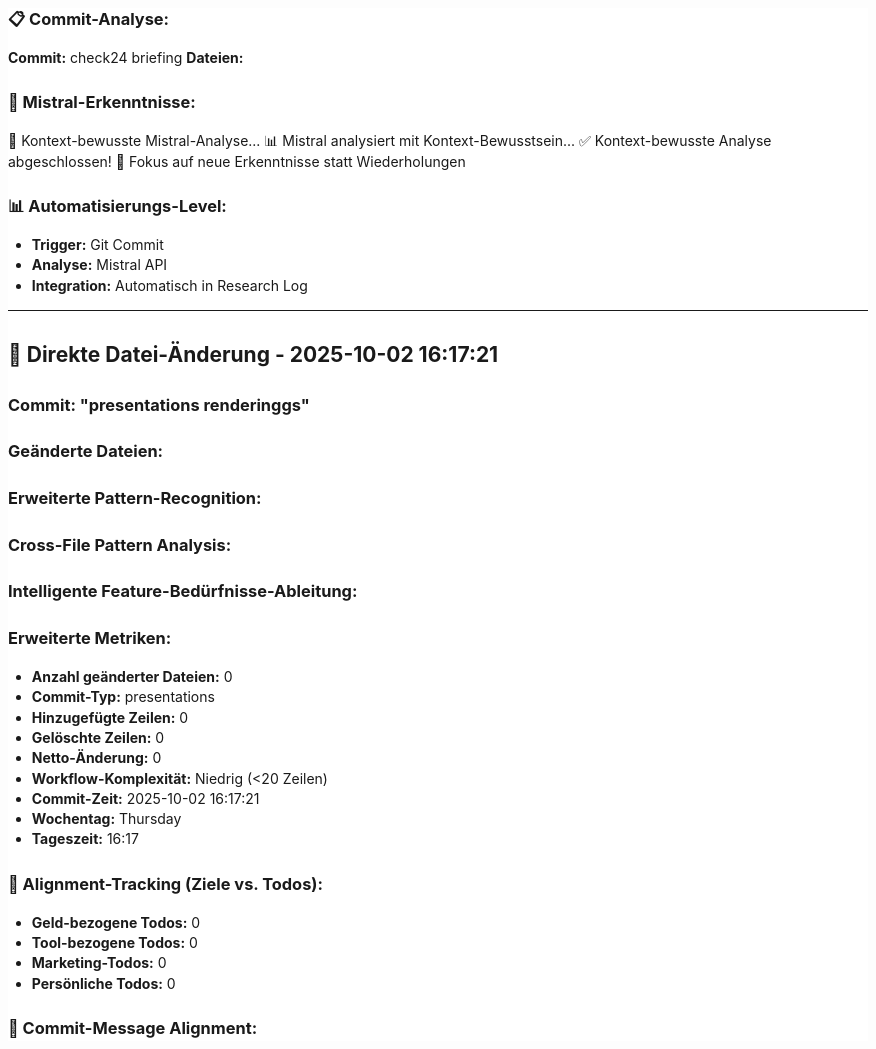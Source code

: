 ### **📋 Commit-Analyse:**
**Commit:** check24 briefing
**Dateien:** 

### **🎯 Mistral-Erkenntnisse:**
🧠 Kontext-bewusste Mistral-Analyse...
📊 Mistral analysiert mit Kontext-Bewusstsein...
✅ Kontext-bewusste Analyse abgeschlossen!
🎯 Fokus auf neue Erkenntnisse statt Wiederholungen

### **📊 Automatisierungs-Level:**
- **Trigger:** Git Commit
- **Analyse:** Mistral API
- **Integration:** Automatisch in Research Log


---

## 🔄 **Direkte Datei-Änderung - 2025-10-02 16:17:21**

### **Commit:** "presentations renderinggs"

### **Geänderte Dateien:**

### **Erweiterte Pattern-Recognition:**

### **Cross-File Pattern Analysis:**

### **Intelligente Feature-Bedürfnisse-Ableitung:**

### **Erweiterte Metriken:**
- **Anzahl geänderter Dateien:**        0
- **Commit-Typ:** presentations
- **Hinzugefügte Zeilen:** 0
- **Gelöschte Zeilen:** 0
- **Netto-Änderung:** 0
- **Workflow-Komplexität:** Niedrig (<20 Zeilen)
- **Commit-Zeit:** 2025-10-02 16:17:21
- **Wochentag:** Thursday
- **Tageszeit:** 16:17

### **🎯 Alignment-Tracking (Ziele vs. Todos):**
- **Geld-bezogene Todos:**        0
- **Tool-bezogene Todos:**        0
- **Marketing-Todos:**        0
- **Persönliche Todos:**        0

### **💬 Commit-Message Alignment:**
